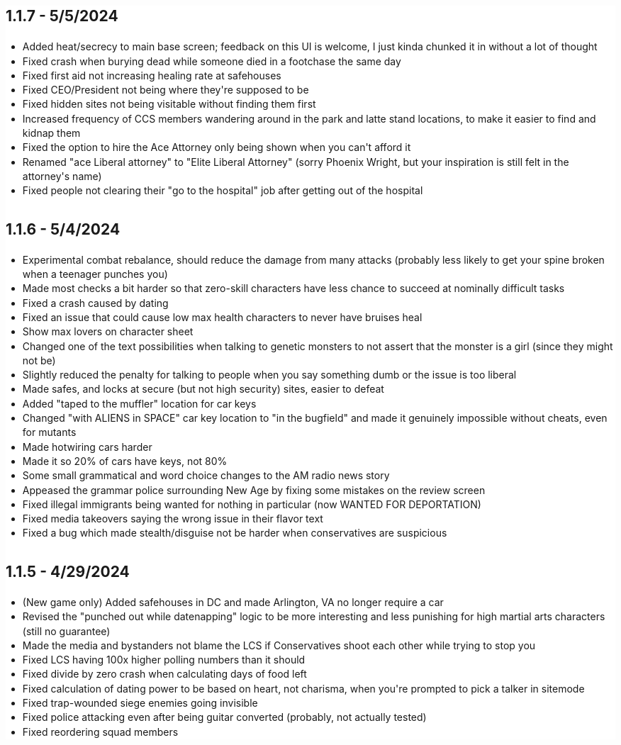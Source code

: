 ## 1.1.7 - 5/5/2024
* Added heat/secrecy to main base screen; feedback on this UI is welcome, I just kinda chunked it in without a lot of thought
* Fixed crash when burying dead while someone died in a footchase the same day
* Fixed first aid not increasing healing rate at safehouses
* Fixed CEO/President not being where they're supposed to be
* Fixed hidden sites not being visitable without finding them first
* Increased frequency of CCS members wandering around in the park and latte stand locations, to make it easier to find and kidnap them
* Fixed the option to hire the Ace Attorney only being shown when you can't afford it
* Renamed "ace Liberal attorney" to "Elite Liberal Attorney" (sorry Phoenix Wright, but your inspiration is still felt in the attorney's name)
* Fixed people not clearing their "go to the hospital" job after getting out of the hospital

## 1.1.6 - 5/4/2024
* Experimental combat rebalance, should reduce the damage from many attacks (probably less likely to get your spine broken when a teenager punches you)
* Made most checks a bit harder so that zero-skill characters have less chance to succeed at nominally difficult tasks
* Fixed a crash caused by dating
* Fixed an issue that could cause low max health characters to never have bruises heal
* Show max lovers on character sheet
* Changed one of the text possibilities when talking to genetic monsters to not assert that the monster is a girl (since they might not be)
* Slightly reduced the penalty for talking to people when you say something dumb or the issue is too liberal
* Made safes, and locks at secure (but not high security) sites, easier to defeat
* Added "taped to the muffler" location for car keys
* Changed "with ALIENS in SPACE" car key location to "in the bugfield" and made it genuinely impossible without cheats, even for mutants
* Made hotwiring cars harder
* Made it so 20% of cars have keys, not 80%
* Some small grammatical and word choice changes to the AM radio news story
* Appeased the grammar police surrounding New Age by fixing some mistakes on the review screen
* Fixed illegal immigrants being wanted for nothing in particular (now WANTED FOR DEPORTATION)
* Fixed media takeovers saying the wrong issue in their flavor text
* Fixed a bug which made stealth/disguise not be harder when conservatives are suspicious

## 1.1.5 - 4/29/2024
* (New game only) Added safehouses in DC and made Arlington, VA no longer require a car
* Revised the "punched out while datenapping" logic to be more interesting and less punishing for high martial arts characters (still no guarantee)
* Made the media and bystanders not blame the LCS if Conservatives shoot each other while trying to stop you
* Fixed LCS having 100x higher polling numbers than it should
* Fixed divide by zero crash when calculating days of food left
* Fixed calculation of dating power to be based on heart, not charisma, when you're prompted to pick a talker in sitemode
* Fixed trap-wounded siege enemies going invisible
* Fixed police attacking even after being guitar converted (probably, not actually tested)
* Fixed reordering squad members
